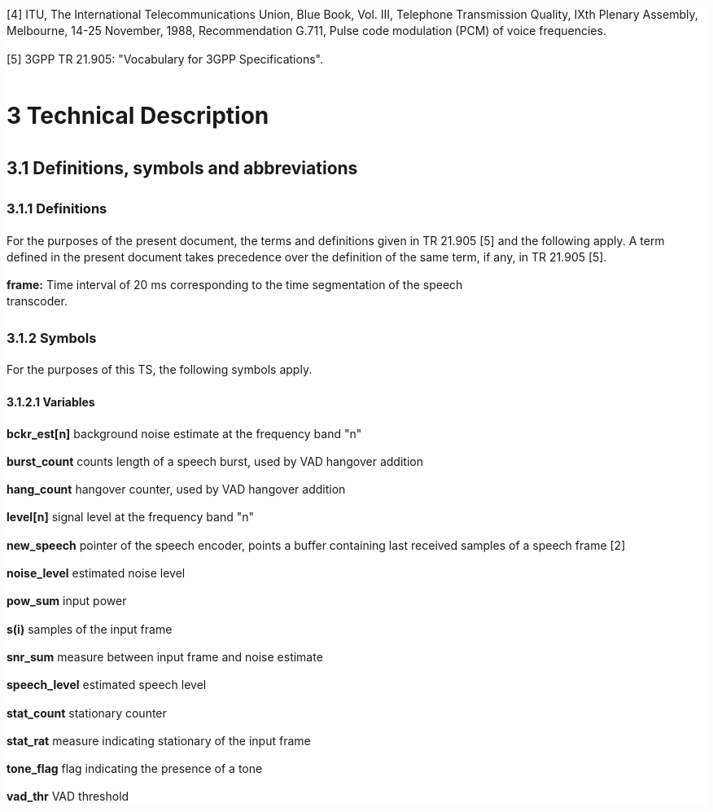 \[4\] ITU, The International Telecommunications Union, Blue Book, Vol.
III, Telephone Transmission Quality, IXth Plenary Assembly, Melbourne,
14-25 November, 1988, Recommendation G.711, Pulse code modulation (PCM)
of voice frequencies.

\[5\] 3GPP TR 21.905: \"Vocabulary for 3GPP Specifications\".

3 Technical Description
=======================

3.1 Definitions, symbols and abbreviations
------------------------------------------

### 3.1.1 Definitions 

For the purposes of the present document, the terms and definitions
given in TR 21.905 \[5\] and the following apply. A term defined in the
present document takes precedence over the definition of the same term,
if any, in TR 21.905 \[5\].

**frame:** Time interval of 20 ms corresponding to the time segmentation
of the speech\
transcoder.

### 3.1.2 Symbols

For the purposes of this TS, the following symbols apply.

#### 3.1.2.1 Variables

**bckr\_est\[n\]** background noise estimate at the frequency band \"n\"

**burst\_count** counts length of a speech burst, used by VAD hangover
addition

**hang\_count** hangover counter, used by VAD hangover addition

**level\[n\]** signal level at the frequency band \"n\"

**new\_speech** pointer of the speech encoder, points a buffer
containing last received samples of a speech frame \[2\]

**noise\_level** estimated noise level

**pow\_sum** input power

**s(i)** samples of the input frame

**snr\_sum** measure between input frame and noise estimate

**speech\_level** estimated speech level

**stat\_count** stationary counter

**stat\_rat** measure indicating stationary of the input frame

**tone\_flag** flag indicating the presence of a tone

**vad\_thr** VAD threshold
